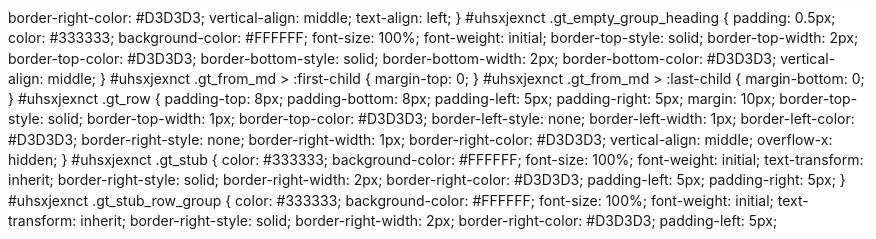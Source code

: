   border-right-color: #D3D3D3;
  vertical-align: middle;
  text-align: left;
}
&#10;#uhsxjexnct .gt_empty_group_heading {
  padding: 0.5px;
  color: #333333;
  background-color: #FFFFFF;
  font-size: 100%;
  font-weight: initial;
  border-top-style: solid;
  border-top-width: 2px;
  border-top-color: #D3D3D3;
  border-bottom-style: solid;
  border-bottom-width: 2px;
  border-bottom-color: #D3D3D3;
  vertical-align: middle;
}
&#10;#uhsxjexnct .gt_from_md > :first-child {
  margin-top: 0;
}
&#10;#uhsxjexnct .gt_from_md > :last-child {
  margin-bottom: 0;
}
&#10;#uhsxjexnct .gt_row {
  padding-top: 8px;
  padding-bottom: 8px;
  padding-left: 5px;
  padding-right: 5px;
  margin: 10px;
  border-top-style: solid;
  border-top-width: 1px;
  border-top-color: #D3D3D3;
  border-left-style: none;
  border-left-width: 1px;
  border-left-color: #D3D3D3;
  border-right-style: none;
  border-right-width: 1px;
  border-right-color: #D3D3D3;
  vertical-align: middle;
  overflow-x: hidden;
}
&#10;#uhsxjexnct .gt_stub {
  color: #333333;
  background-color: #FFFFFF;
  font-size: 100%;
  font-weight: initial;
  text-transform: inherit;
  border-right-style: solid;
  border-right-width: 2px;
  border-right-color: #D3D3D3;
  padding-left: 5px;
  padding-right: 5px;
}
&#10;#uhsxjexnct .gt_stub_row_group {
  color: #333333;
  background-color: #FFFFFF;
  font-size: 100%;
  font-weight: initial;
  text-transform: inherit;
  border-right-style: solid;
  border-right-width: 2px;
  border-right-color: #D3D3D3;
  padding-left: 5px;